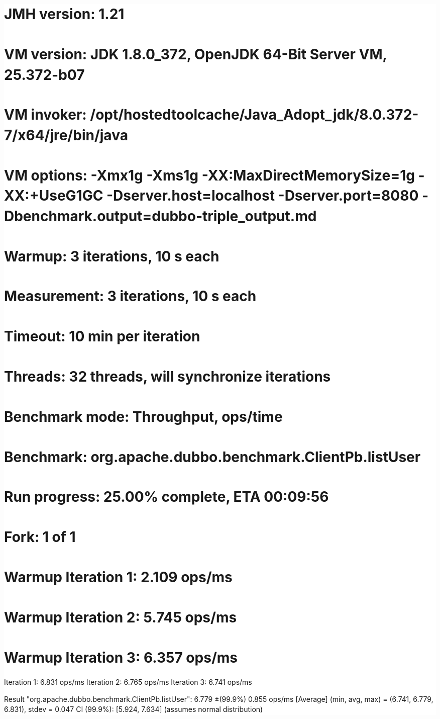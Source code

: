 
# JMH version: 1.21
# VM version: JDK 1.8.0_372, OpenJDK 64-Bit Server VM, 25.372-b07
# VM invoker: /opt/hostedtoolcache/Java_Adopt_jdk/8.0.372-7/x64/jre/bin/java
# VM options: -Xmx1g -Xms1g -XX:MaxDirectMemorySize=1g -XX:+UseG1GC -Dserver.host=localhost -Dserver.port=8080 -Dbenchmark.output=dubbo-triple_output.md
# Warmup: 3 iterations, 10 s each
# Measurement: 3 iterations, 10 s each
# Timeout: 10 min per iteration
# Threads: 32 threads, will synchronize iterations
# Benchmark mode: Throughput, ops/time
# Benchmark: org.apache.dubbo.benchmark.ClientPb.listUser

# Run progress: 25.00% complete, ETA 00:09:56
# Fork: 1 of 1
# Warmup Iteration   1: 2.109 ops/ms
# Warmup Iteration   2: 5.745 ops/ms
# Warmup Iteration   3: 6.357 ops/ms
Iteration   1: 6.831 ops/ms
Iteration   2: 6.765 ops/ms
Iteration   3: 6.741 ops/ms


Result "org.apache.dubbo.benchmark.ClientPb.listUser":
  6.779 ±(99.9%) 0.855 ops/ms [Average]
  (min, avg, max) = (6.741, 6.779, 6.831), stdev = 0.047
  CI (99.9%): [5.924, 7.634] (assumes normal distribution)

